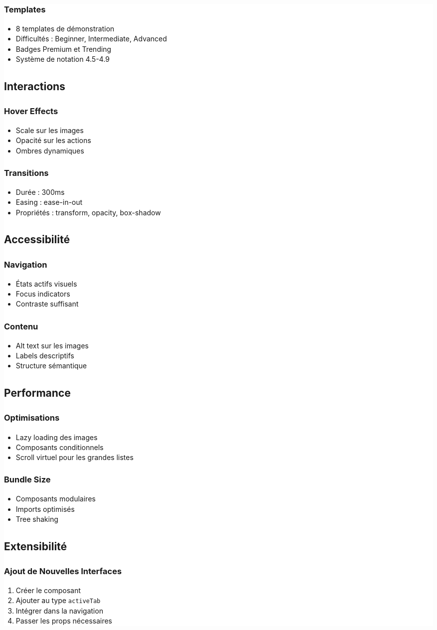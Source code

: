 ### Templates
- 8 templates de démonstration
- Difficultés : Beginner, Intermediate, Advanced
- Badges Premium et Trending
- Système de notation 4.5-4.9

## Interactions

### Hover Effects
- Scale sur les images
- Opacité sur les actions
- Ombres dynamiques

### Transitions
- Durée : 300ms
- Easing : ease-in-out
- Propriétés : transform, opacity, box-shadow

## Accessibilité

### Navigation
- États actifs visuels
- Focus indicators
- Contraste suffisant

### Contenu
- Alt text sur les images
- Labels descriptifs
- Structure sémantique

## Performance

### Optimisations
- Lazy loading des images
- Composants conditionnels
- Scroll virtuel pour les grandes listes

### Bundle Size
- Composants modulaires
- Imports optimisés
- Tree shaking

## Extensibilité

### Ajout de Nouvelles Interfaces
1. Créer le composant
2. Ajouter au type `activeTab`
3. Intégrer dans la navigation
4. Passer les props nécessaires
